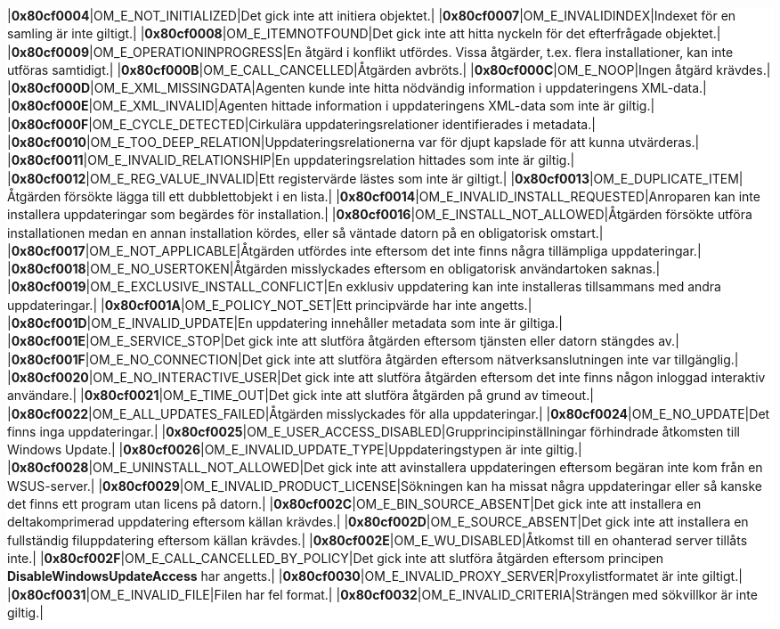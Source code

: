 |**0x80cf0004**|OM_E_NOT_INITIALIZED|Det gick inte att initiera objektet.|
|**0x80cf0007**|OM_E_INVALIDINDEX|Indexet för en samling är inte giltigt.|
|**0x80cf0008**|OM_E_ITEMNOTFOUND|Det gick inte att hitta nyckeln för det efterfrågade objektet.|
|**0x80cf0009**|OM_E_OPERATIONINPROGRESS|En åtgärd i konflikt utfördes. Vissa åtgärder, t.ex. flera installationer, kan inte utföras samtidigt.|
|**0x80cf000B**|OM_E_CALL_CANCELLED|Åtgärden avbröts.|
|**0x80cf000C**|OM_E_NOOP|Ingen åtgärd krävdes.|
|**0x80cf000D**|OM_E_XML_MISSINGDATA|Agenten kunde inte hitta nödvändig information i uppdateringens XML-data.|
|**0x80cf000E**|OM_E_XML_INVALID|Agenten hittade information i uppdateringens XML-data som inte är giltig.|
|**0x80cf000F**|OM_E_CYCLE_DETECTED|Cirkulära uppdateringsrelationer identifierades i metadata.|
|**0x80cf0010**|OM_E_TOO_DEEP_RELATION|Uppdateringsrelationerna var för djupt kapslade för att kunna utvärderas.|
|**0x80cf0011**|OM_E_INVALID_RELATIONSHIP|En uppdateringsrelation hittades som inte är giltig.|
|**0x80cf0012**|OM_E_REG_VALUE_INVALID|Ett registervärde lästes som inte är giltigt.|
|**0x80cf0013**|OM_E_DUPLICATE_ITEM|Åtgärden försökte lägga till ett dubblettobjekt i en lista.|
|**0x80cf0014**|OM_E_INVALID_INSTALL_REQUESTED|Anroparen kan inte installera uppdateringar som begärdes för installation.|
|**0x80cf0016**|OM_E_INSTALL_NOT_ALLOWED|Åtgärden försökte utföra installationen medan en annan installation kördes, eller så väntade datorn på en obligatorisk omstart.|
|**0x80cf0017**|OM_E_NOT_APPLICABLE|Åtgärden utfördes inte eftersom det inte finns några tillämpliga uppdateringar.|
|**0x80cf0018**|OM_E_NO_USERTOKEN|Åtgärden misslyckades eftersom en obligatorisk användartoken saknas.|
|**0x80cf0019**|OM_E_EXCLUSIVE_INSTALL_CONFLICT|En exklusiv uppdatering kan inte installeras tillsammans med andra uppdateringar.|
|**0x80cf001A**|OM_E_POLICY_NOT_SET|Ett principvärde har inte angetts.|
|**0x80cf001D**|OM_E_INVALID_UPDATE|En uppdatering innehåller metadata som inte är giltiga.|
|**0x80cf001E**|OM_E_SERVICE_STOP|Det gick inte att slutföra åtgärden eftersom tjänsten eller datorn stängdes av.|
|**0x80cf001F**|OM_E_NO_CONNECTION|Det gick inte att slutföra åtgärden eftersom nätverksanslutningen inte var tillgänglig.|
|**0x80cf0020**|OM_E_NO_INTERACTIVE_USER|Det gick inte att slutföra åtgärden eftersom det inte finns någon inloggad interaktiv användare.|
|**0x80cf0021**|OM_E_TIME_OUT|Det gick inte att slutföra åtgärden på grund av timeout.|
|**0x80cf0022**|OM_E_ALL_UPDATES_FAILED|Åtgärden misslyckades för alla uppdateringar.|
|**0x80cf0024**|OM_E_NO_UPDATE|Det finns inga uppdateringar.|
|**0x80cf0025**|OM_E_USER_ACCESS_DISABLED|Grupprincipinställningar förhindrade åtkomsten till Windows Update.|
|**0x80cf0026**|OM_E_INVALID_UPDATE_TYPE|Uppdateringstypen är inte giltig.|
|**0x80cf0028**|OM_E_UNINSTALL_NOT_ALLOWED|Det gick inte att avinstallera uppdateringen eftersom begäran inte kom från en WSUS-server.|
|**0x80cf0029**|OM_E_INVALID_PRODUCT_LICENSE|Sökningen kan ha missat några uppdateringar eller så kanske det finns ett program utan licens på datorn.|
|**0x80cf002C**|OM_E_BIN_SOURCE_ABSENT|Det gick inte att installera en deltakomprimerad uppdatering eftersom källan krävdes.|
|**0x80cf002D**|OM_E_SOURCE_ABSENT|Det gick inte att installera en fullständig filuppdatering eftersom källan krävdes.|
|**0x80cf002E**|OM_E_WU_DISABLED|Åtkomst till en ohanterad server tillåts inte.|
|**0x80cf002F**|OM_E_CALL_CANCELLED_BY_POLICY|Det gick inte att slutföra åtgärden eftersom principen **DisableWindowsUpdateAccess** har angetts.|
|**0x80cf0030**|OM_E_INVALID_PROXY_SERVER|Proxylistformatet är inte giltigt.|
|**0x80cf0031**|OM_E_INVALID_FILE|Filen har fel format.|
|**0x80cf0032**|OM_E_INVALID_CRITERIA|Strängen med sökvillkor är inte giltig.|